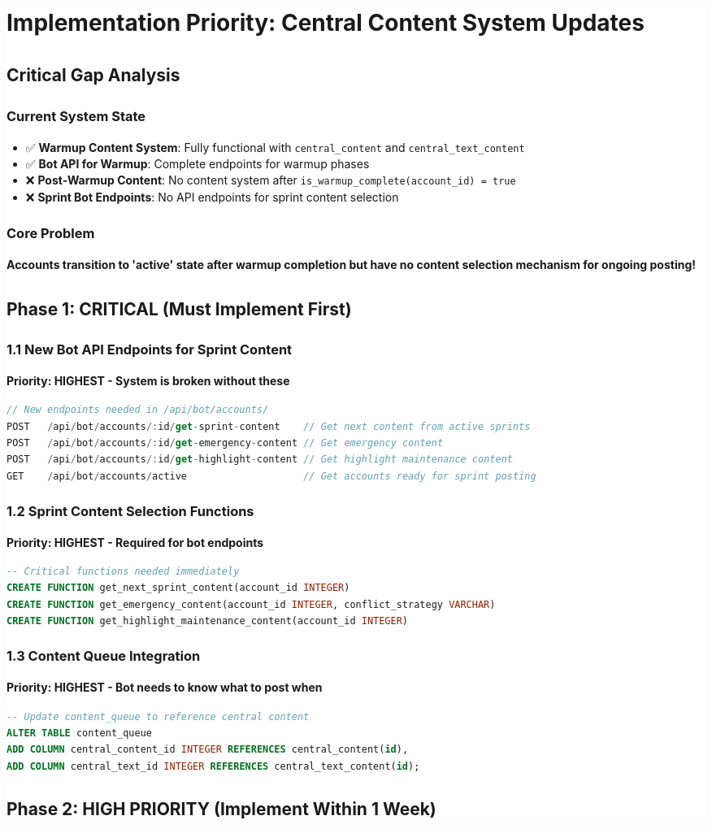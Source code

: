 # Implementation Priority: Central Content System Updates

## Critical Gap Analysis

### Current System State
- ✅ **Warmup Content System**: Fully functional with `central_content` and `central_text_content`
- ✅ **Bot API for Warmup**: Complete endpoints for warmup phases
- ❌ **Post-Warmup Content**: No content system after `is_warmup_complete(account_id) = true`
- ❌ **Sprint Bot Endpoints**: No API endpoints for sprint content selection

### Core Problem
**Accounts transition to 'active' state after warmup completion but have no content selection mechanism for ongoing posting!**

## Phase 1: CRITICAL (Must Implement First)

### 1.1 New Bot API Endpoints for Sprint Content
**Priority: HIGHEST - System is broken without these**

```typescript
// New endpoints needed in /api/bot/accounts/
POST   /api/bot/accounts/:id/get-sprint-content    // Get next content from active sprints
POST   /api/bot/accounts/:id/get-emergency-content // Get emergency content
POST   /api/bot/accounts/:id/get-highlight-content // Get highlight maintenance content
GET    /api/bot/accounts/active                    // Get accounts ready for sprint posting
```

### 1.2 Sprint Content Selection Functions
**Priority: HIGHEST - Required for bot endpoints**

```sql
-- Critical functions needed immediately
CREATE FUNCTION get_next_sprint_content(account_id INTEGER)
CREATE FUNCTION get_emergency_content(account_id INTEGER, conflict_strategy VARCHAR)
CREATE FUNCTION get_highlight_maintenance_content(account_id INTEGER)
```

### 1.3 Content Queue Integration
**Priority: HIGHEST - Bot needs to know what to post when**

```sql
-- Update content_queue to reference central content
ALTER TABLE content_queue 
ADD COLUMN central_content_id INTEGER REFERENCES central_content(id),
ADD COLUMN central_text_id INTEGER REFERENCES central_text_content(id);
```

## Phase 2: HIGH PRIORITY (Implement Within 1 Week)
